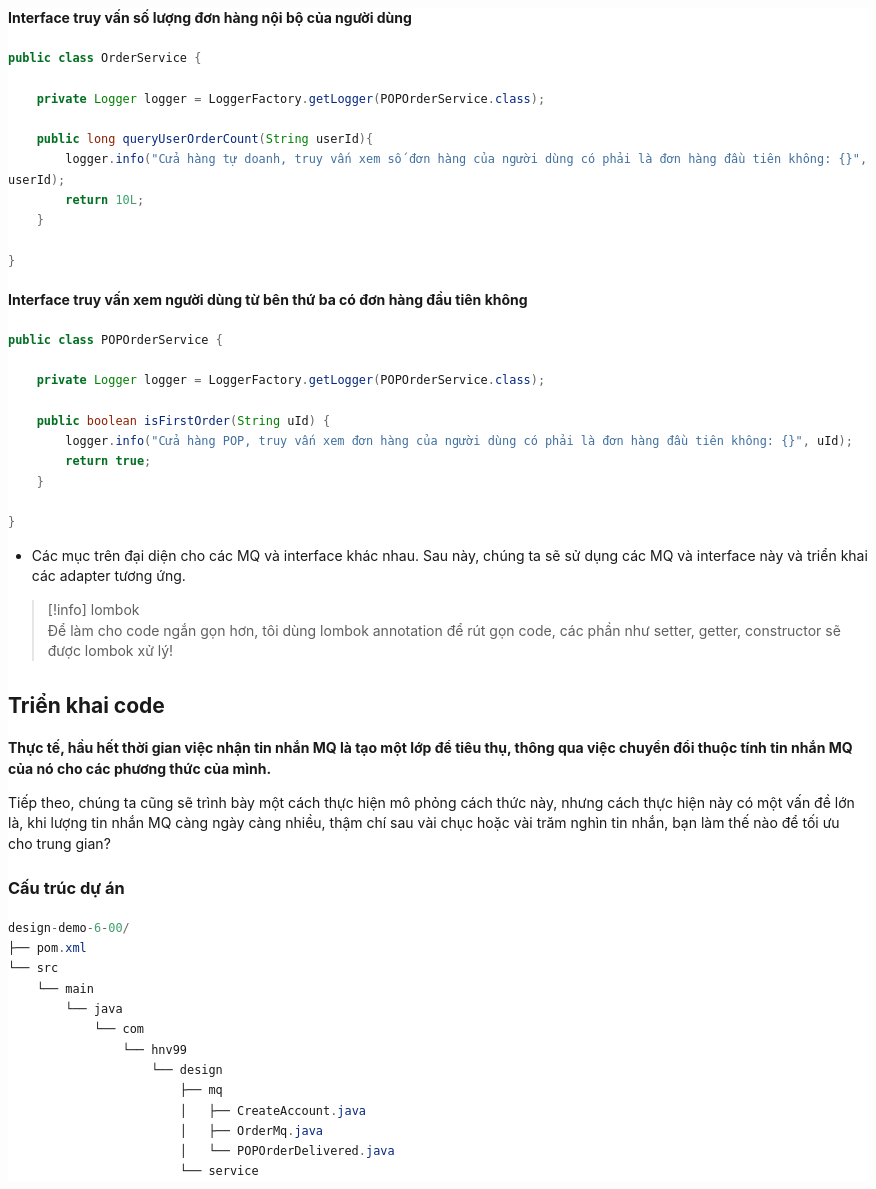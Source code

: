 #### Interface truy vấn số lượng đơn hàng nội bộ của người dùng

```java
public class OrderService {

    private Logger logger = LoggerFactory.getLogger(POPOrderService.class);

    public long queryUserOrderCount(String userId){
        logger.info("Cửa hàng tự doanh, truy vấn xem số đơn hàng của người dùng có phải là đơn hàng đầu tiên không: {}", userId);
        return 10L;
    }

}
```

#### Interface truy vấn xem người dùng từ bên thứ ba có đơn hàng đầu tiên không

```java
public class POPOrderService {

    private Logger logger = LoggerFactory.getLogger(POPOrderService.class);

    public boolean isFirstOrder(String uId) {
        logger.info("Cửa hàng POP, truy vấn xem đơn hàng của người dùng có phải là đơn hàng đầu tiên không: {}", uId);
        return true;
    }

}
```

- Các mục trên đại diện cho các MQ và interface khác nhau. Sau này, chúng ta sẽ sử dụng các MQ và interface này và triển khai các adapter tương ứng.

> [!info] lombok  
> Để làm cho code ngắn gọn hơn, tôi dùng lombok annotation để rút gọn code, các phần như setter, getter, constructor sẽ được lombok xử lý!

## Triển khai code

**Thực tế, hầu hết thời gian việc nhận tin nhắn MQ là tạo một lớp để tiêu thụ, thông qua việc chuyển đổi thuộc tính tin nhắn MQ của nó cho các phương thức của mình.**

Tiếp theo, chúng ta cũng sẽ trình bày một cách thực hiện mô phỏng cách thức này, nhưng cách thực hiện này có một vấn đề lớn là, khi lượng tin nhắn MQ càng ngày càng nhiều, thậm chí sau vài chục hoặc vài trăm nghìn tin nhắn, bạn làm thế nào để tối ưu cho trung gian?

### Cấu trúc dự án

```java
design-demo-6-00/
├── pom.xml
└── src
    └── main
        └── java
            └── com
                └── hnv99
                    └── design
                        ├── mq
                        │   ├── CreateAccount.java
                        │   ├── OrderMq.java
                        │   └── POPOrderDelivered.java
                        └── service
```